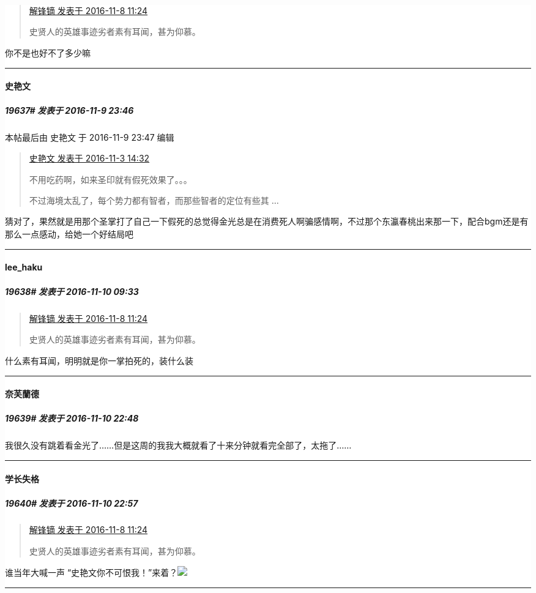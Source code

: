 <blockquote><a href="httphttps://bbs.saraba1st.com/2b/forum.php?mod=redirect&amp;goto=findpost&amp;pid=34105209&amp;ptid=346283" target="_blank">解锋镝 发表于 2016-11-8 11:24</a>

史贤人的英雄事迹劣者素有耳闻，甚为仰慕。</blockquote>
你不是也好不了多少嘛


-----

####  史艳文  
##### 19637#       发表于 2016-11-9 23:46


 本帖最后由 史艳文 于 2016-11-9 23:47 编辑 
<blockquote><a href="httphttps://bbs.saraba1st.com/2b/forum.php?mod=redirect&amp;goto=findpost&amp;pid=34058079&amp;ptid=346283" target="_blank">史艳文 发表于 2016-11-3 14:32</a>

不用吃药啊，如来圣印就有假死效果了。。。

不过海境太乱了，每个势力都有智者，而那些智者的定位有些其 ...</blockquote>
猜对了，果然就是用那个圣掌打了自己一下假死的总觉得金光总是在消费死人啊骗感情啊，不过那个东瀛春桃出来那一下，配合bgm还是有那么一点感动，给她一个好结局吧


-----

####  lee_haku  
##### 19638#       发表于 2016-11-10 09:33


<blockquote><a href="httphttps://bbs.saraba1st.com/2b/forum.php?mod=redirect&amp;goto=findpost&amp;pid=34105209&amp;ptid=346283" target="_blank">解锋镝 发表于 2016-11-8 11:24</a>

史贤人的英雄事迹劣者素有耳闻，甚为仰慕。</blockquote>
什么素有耳闻，明明就是你一掌拍死的，装什么装


-----

####  奈芙蘭德  
##### 19639#       发表于 2016-11-10 22:48


我很久没有跳着看金光了……但是这周的我我大概就看了十来分钟就看完全部了，太拖了……


-----

####  学长失格  
##### 19640#       发表于 2016-11-10 22:57


<blockquote><a href="httphttps://bbs.saraba1st.com/2b/forum.php?mod=redirect&amp;goto=findpost&amp;pid=34105209&amp;ptid=346283" target="_blank">解锋镝 发表于 2016-11-8 11:24</a>

史贤人的英雄事迹劣者素有耳闻，甚为仰慕。</blockquote>
谁当年大喊一声 “史艳文你不可恨我！”来着？<img src="https://static.saraba1st.com/image/smiley/face/119.gif" referrerpolicy="no-referrer">


-----
